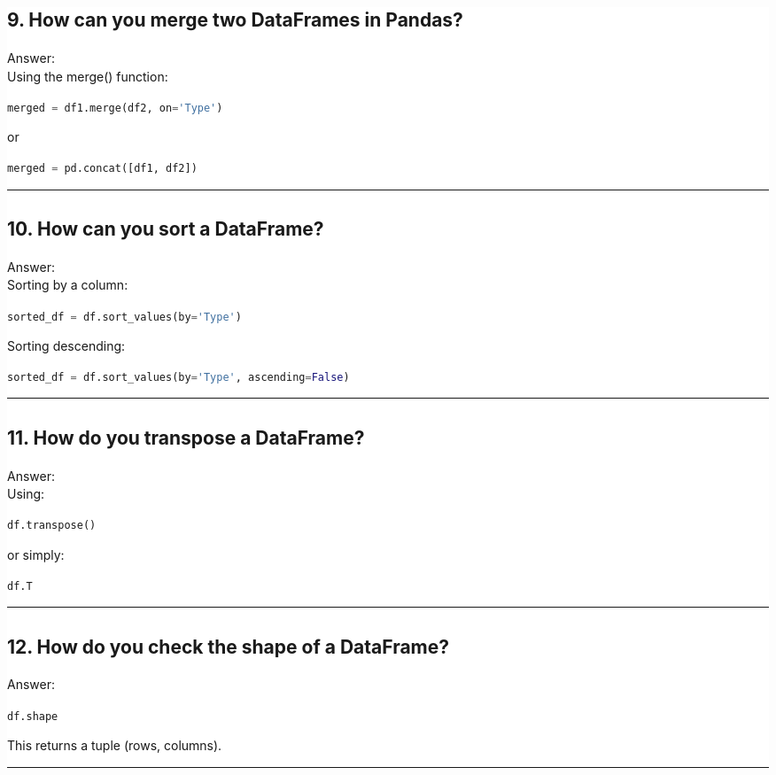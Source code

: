 ## 9. How can you merge two DataFrames in Pandas?  
Answer:  
Using the merge() function:

```python
merged = df1.merge(df2, on='Type')
```
or

```python
merged = pd.concat([df1, df2])
```

---

## 10. How can you sort a DataFrame?  
Answer:  
Sorting by a column:

```python
sorted_df = df.sort_values(by='Type')
```

Sorting descending:

```python
sorted_df = df.sort_values(by='Type', ascending=False)
```

---

## 11. How do you transpose a DataFrame?  
Answer:  
Using:

```python
df.transpose()
```
or simply:

```python
df.T
```

---

## 12. How do you check the shape of a DataFrame?  
Answer:

```python
df.shape
```
This returns a tuple (rows, columns).

---

